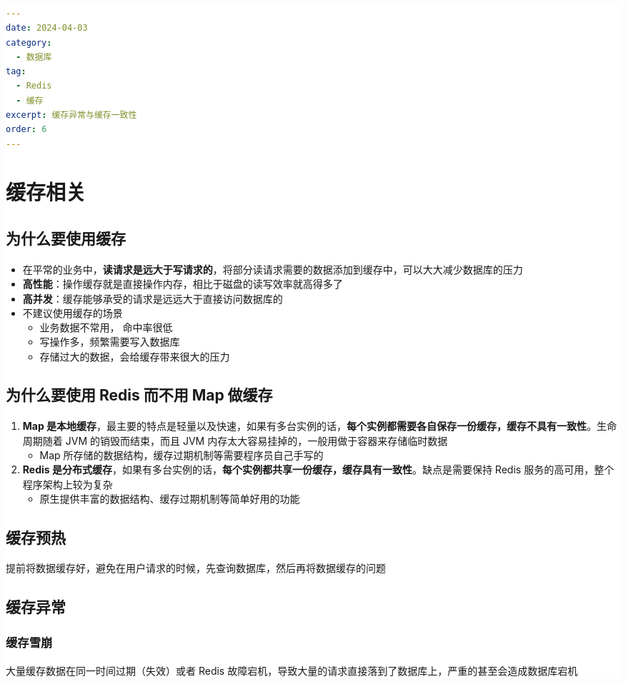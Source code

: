 ```yaml
---
date: 2024-04-03
category:
  - 数据库
tag:
  - Redis
  - 缓存
excerpt: 缓存异常与缓存一致性
order: 6
---
```


# 缓存相关

## 为什么要使用缓存

- 在平常的业务中，**读请求是远大于写请求的**，将部分读请求需要的数据添加到缓存中，可以大大减少数据库的压力
- **高性能**：操作缓存就是直接操作内存，相比于磁盘的读写效率就高得多了
- **高并发**：缓存能够承受的请求是远远大于直接访问数据库的
- 不建议使用缓存的场景
  - 业务数据不常用， 命中率很低
  - 写操作多，频繁需要写入数据库
  - 存储过大的数据，会给缓存带来很大的压力

## 为什么要使用 Redis 而不用 Map 做缓存

1. **Map 是本地缓存**，最主要的特点是轻量以及快速，如果有多台实例的话，**每个实例都需要各自保存一份缓存，缓存不具有一致性**。生命周期随着 JVM 的销毁而结束，而且 JVM 内存太大容易挂掉的，一般用做于容器来存储临时数据
   - Map 所存储的数据结构，缓存过期机制等需要程序员自己手写的
2. **Redis 是分布式缓存**，如果有多台实例的话，**每个实例都共享一份缓存，缓存具有一致性**。缺点是需要保持 Redis 服务的高可用，整个程序架构上较为复杂
   - 原生提供丰富的数据结构、缓存过期机制等简单好用的功能

## 缓存预热

提前将数据缓存好，避免在用户请求的时候，先查询数据库，然后再将数据缓存的问题

## 缓存异常

### 缓存雪崩

大量缓存数据在同一时间过期（失效）或者 Redis 故障宕机，导致大量的请求直接落到了数据库上，严重的甚至会造成数据库宕机
